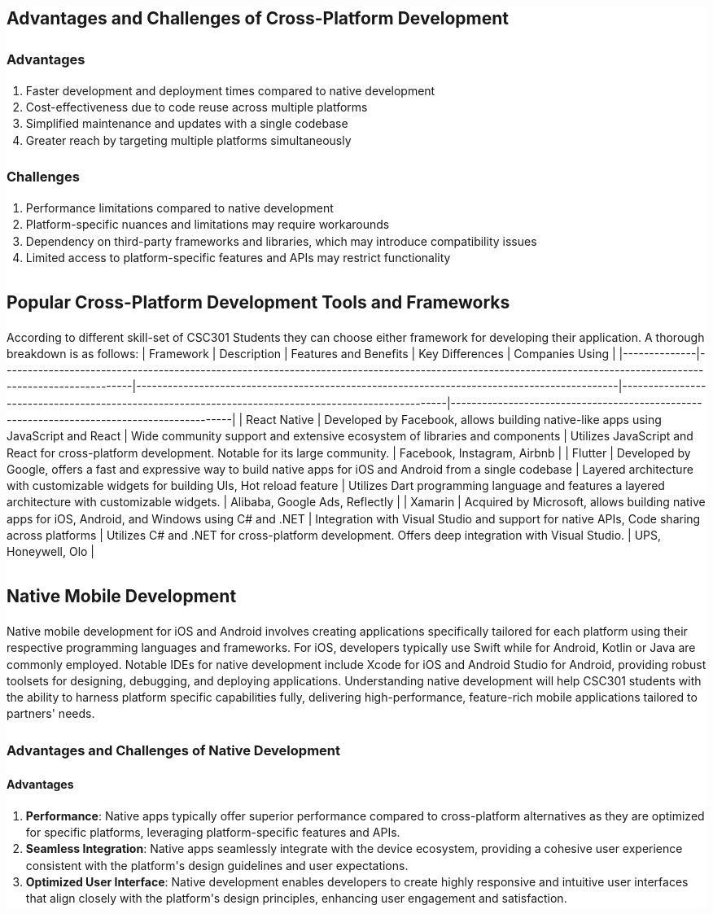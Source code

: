 ## Advantages and Challenges of Cross-Platform Development

### Advantages

1. Faster development and deployment times compared to native development
2. Cost-effectiveness due to code reuse across multiple platforms
3. Simplified maintenance and updates with a single codebase
4. Greater reach by targeting multiple platforms simultaneously

### Challenges

1. Performance limitations compared to native development
2. Platform-specific nuances and limitations may require workarounds
3. Dependency on third-party frameworks and libraries, which may introduce compatibility issues
4. Limited access to platform-specific features and APIs may restrict functionality

## Popular Cross-Platform Development Tools and Frameworks
According to different skill-set of CSC301 Students they can choose either framework for developing their application. A thorough breakdown is as follows: 
| Framework    | Description                                                                                                                                                  | Features and Benefits                                                                       | Key Differences                                                                                     | Companies Using                                                                            |
|--------------|--------------------------------------------------------------------------------------------------------------------------------------------------------------|--------------------------------------------------------------------------------------------|----------------------------------------------------------------------------------------------------|-------------------------------------------------------------------------------------------|
| React Native | Developed by Facebook, allows building native-like apps using JavaScript and React                                                                           | Wide community support and extensive ecosystem of libraries and components                  | Utilizes JavaScript and React for cross-platform development. Notable for its large community.     | Facebook, Instagram, Airbnb                                                               |
| Flutter      | Developed by Google, offers a fast and expressive way to build native apps for iOS and Android from a single codebase                                       | Layered architecture with customizable widgets for building UIs, Hot reload feature         | Utilizes Dart programming language and features a layered architecture with customizable widgets.   | Alibaba, Google Ads, Reflectly                                                            |
| Xamarin      | Acquired by Microsoft, allows building native apps for iOS, Android, and Windows using C# and .NET                                                           | Integration with Visual Studio and support for native APIs, Code sharing across platforms    | Utilizes C# and .NET for cross-platform development. Offers deep integration with Visual Studio.    | UPS, Honeywell, Olo                                                                       |

## Native Mobile Development

Native mobile development for iOS and Android involves creating applications specifically tailored for each platform using their respective programming languages and frameworks. For iOS, developers typically use Swift while for Android, Kotlin or Java are commonly employed. Notable IDEs for native development include Xcode for iOS and Android Studio for Android, providing robust toolsets for designing, debugging, and deploying applications. Understanding native development will help CSC301 students with the ability to harness platform specific capabilities fully, delivering high-performance, feature-rich mobile applications tailored to partners' needs.

### Advantages and Challenges of Native Development

#### Advantages

1. **Performance**: Native apps typically offer superior performance compared to cross-platform alternatives as they are optimized for specific platforms, leveraging platform-specific features and APIs.
2. **Seamless Integration**: Native apps seamlessly integrate with the device ecosystem, providing a cohesive user experience consistent with the platform's design guidelines and user expectations.
3. **Optimized User Interface**: Native development enables developers to create highly responsive and intuitive user interfaces that align closely with the platform's design principles, enhancing user engagement and satisfaction.
